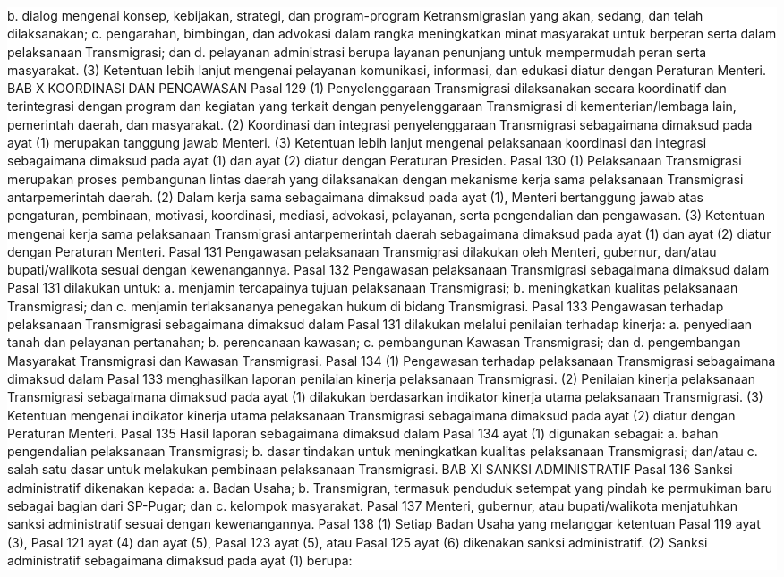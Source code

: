 b. dialog mengenai konsep, kebijakan, strategi, dan program-program Ketransmigrasian yang akan, sedang, dan telah dilaksanakan;
c. pengarahan, bimbingan, dan advokasi dalam rangka meningkatkan minat masyarakat untuk berperan serta dalam pelaksanaan Transmigrasi; dan
d. pelayanan administrasi berupa layanan penunjang untuk mempermudah peran serta masyarakat.
(3) Ketentuan lebih lanjut mengenai pelayanan komunikasi, informasi, dan edukasi diatur dengan Peraturan Menteri.
BAB X KOORDINASI DAN PENGAWASAN
Pasal 129
(1) Penyelenggaraan Transmigrasi dilaksanakan secara koordinatif dan terintegrasi dengan program dan kegiatan yang terkait dengan penyelenggaraan Transmigrasi di kementerian/lembaga lain, pemerintah daerah, dan masyarakat.
(2) Koordinasi dan integrasi penyelenggaraan Transmigrasi sebagaimana dimaksud pada ayat (1) merupakan tanggung jawab Menteri.
(3) Ketentuan lebih lanjut mengenai pelaksanaan koordinasi dan integrasi sebagaimana dimaksud pada ayat (1) dan ayat (2) diatur dengan Peraturan Presiden.
Pasal 130
(1) Pelaksanaan Transmigrasi merupakan proses pembangunan lintas daerah yang dilaksanakan dengan mekanisme kerja sama pelaksanaan Transmigrasi antarpemerintah daerah.
(2) Dalam kerja sama sebagaimana dimaksud pada ayat (1), Menteri bertanggung jawab atas pengaturan, pembinaan, motivasi, koordinasi, mediasi, advokasi, pelayanan, serta pengendalian dan pengawasan.
(3) Ketentuan mengenai kerja sama pelaksanaan Transmigrasi antarpemerintah daerah sebagaimana dimaksud pada ayat (1) dan ayat (2) diatur dengan Peraturan Menteri.
Pasal 131
Pengawasan pelaksanaan Transmigrasi dilakukan oleh Menteri, gubernur, dan/atau bupati/walikota sesuai dengan kewenangannya.
Pasal 132
Pengawasan pelaksanaan Transmigrasi sebagaimana dimaksud dalam Pasal 131 dilakukan untuk:
a. menjamin tercapainya tujuan pelaksanaan Transmigrasi;
b. meningkatkan kualitas pelaksanaan Transmigrasi; dan
c. menjamin terlaksananya penegakan hukum di bidang Transmigrasi.
Pasal 133
Pengawasan terhadap pelaksanaan Transmigrasi sebagaimana dimaksud dalam Pasal 131 dilakukan melalui penilaian terhadap kinerja:
a. penyediaan tanah dan pelayanan pertanahan;
b. perencanaan kawasan;
c. pembangunan Kawasan Transmigrasi; dan
d. pengembangan Masyarakat Transmigrasi dan Kawasan Transmigrasi.
Pasal 134
(1) Pengawasan terhadap pelaksanaan Transmigrasi sebagaimana dimaksud dalam Pasal 133 menghasilkan laporan penilaian kinerja pelaksanaan Transmigrasi.
(2) Penilaian kinerja pelaksanaan Transmigrasi sebagaimana dimaksud pada ayat (1) dilakukan berdasarkan indikator kinerja utama pelaksanaan Transmigrasi.
(3) Ketentuan mengenai indikator kinerja utama pelaksanaan Transmigrasi sebagaimana dimaksud pada ayat (2) diatur dengan Peraturan Menteri.
Pasal 135
Hasil laporan sebagaimana dimaksud dalam Pasal 134 ayat (1) digunakan sebagai:
a. bahan pengendalian pelaksanaan Transmigrasi;
b. dasar tindakan untuk meningkatkan kualitas pelaksanaan Transmigrasi; dan/atau
c. salah satu dasar untuk melakukan pembinaan pelaksanaan Transmigrasi.
BAB XI SANKSI ADMINISTRATIF
Pasal 136
Sanksi administratif dikenakan kepada:
a. Badan Usaha;
b. Transmigran, termasuk penduduk setempat yang pindah ke permukiman baru sebagai bagian dari SP-Pugar; dan
c. kelompok masyarakat.
Pasal 137
Menteri, gubernur, atau bupati/walikota menjatuhkan sanksi administratif sesuai dengan kewenangannya.
Pasal 138
(1) Setiap Badan Usaha yang melanggar ketentuan Pasal 119 ayat (3), Pasal 121 ayat (4) dan ayat (5), Pasal 123 ayat (5), atau Pasal 125 ayat (6) dikenakan sanksi administratif.
(2) Sanksi administratif sebagaimana dimaksud pada ayat (1) berupa: